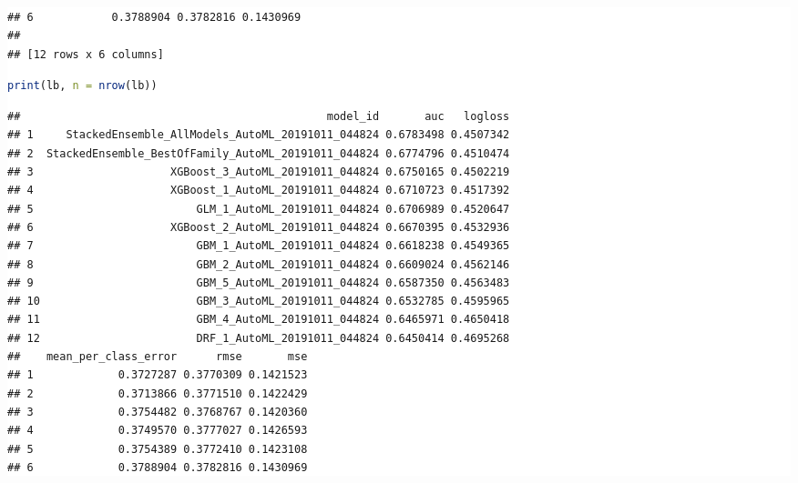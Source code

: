     ## 6            0.3788904 0.3782816 0.1430969
    ## 
    ## [12 rows x 6 columns]

``` r
print(lb, n = nrow(lb))
```

    ##                                               model_id       auc   logloss
    ## 1     StackedEnsemble_AllModels_AutoML_20191011_044824 0.6783498 0.4507342
    ## 2  StackedEnsemble_BestOfFamily_AutoML_20191011_044824 0.6774796 0.4510474
    ## 3                     XGBoost_3_AutoML_20191011_044824 0.6750165 0.4502219
    ## 4                     XGBoost_1_AutoML_20191011_044824 0.6710723 0.4517392
    ## 5                         GLM_1_AutoML_20191011_044824 0.6706989 0.4520647
    ## 6                     XGBoost_2_AutoML_20191011_044824 0.6670395 0.4532936
    ## 7                         GBM_1_AutoML_20191011_044824 0.6618238 0.4549365
    ## 8                         GBM_2_AutoML_20191011_044824 0.6609024 0.4562146
    ## 9                         GBM_5_AutoML_20191011_044824 0.6587350 0.4563483
    ## 10                        GBM_3_AutoML_20191011_044824 0.6532785 0.4595965
    ## 11                        GBM_4_AutoML_20191011_044824 0.6465971 0.4650418
    ## 12                        DRF_1_AutoML_20191011_044824 0.6450414 0.4695268
    ##    mean_per_class_error      rmse       mse
    ## 1             0.3727287 0.3770309 0.1421523
    ## 2             0.3713866 0.3771510 0.1422429
    ## 3             0.3754482 0.3768767 0.1420360
    ## 4             0.3749570 0.3777027 0.1426593
    ## 5             0.3754389 0.3772410 0.1423108
    ## 6             0.3788904 0.3782816 0.1430969